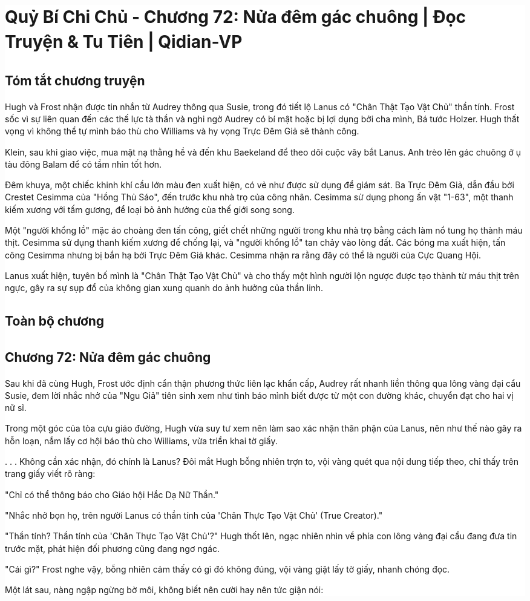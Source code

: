 # Quỷ Bí Chi Chủ - Chương 72: Nửa đêm gác chuông | Đọc Truyện & Tu Tiên | Qidian-VP



## Tóm tắt chương truyện

Hugh và Frost nhận được tin nhắn từ Audrey thông qua Susie, trong đó tiết lộ Lanus có "Chân Thật Tạo Vật Chủ" thần tính. Frost sốc vì sự liên quan đến các thế lực tà thần và nghi ngờ Audrey có bí mật hoặc bị lợi dụng bởi cha mình, Bá tước Holzer. Hugh thất vọng vì không thể tự mình báo thù cho Williams và hy vọng Trực Đêm Giả sẽ thành công.

Klein, sau khi giao việc, mua mặt nạ thằng hề và đến khu Baekeland để theo dõi cuộc vây bắt Lanus. Anh trèo lên gác chuông ở ụ tàu đông Balam để có tầm nhìn tốt hơn.

Đêm khuya, một chiếc khinh khí cầu lớn màu đen xuất hiện, có vẻ như được sử dụng để giám sát. Ba Trực Đêm Giả, dẫn đầu bởi Crestet Cesimma của "Hồng Thủ Sáo", đến trước khu nhà trọ của công nhân. Cesimma sử dụng phong ấn vật "1-63", một thanh kiếm xương với tấm gương, để loại bỏ ảnh hưởng của thế giới song song.

Một "người khổng lồ" mặc áo choàng đen tấn công, giết chết những người trong khu nhà trọ bằng cách làm nổ tung họ thành máu thịt. Cesimma sử dụng thanh kiếm xương để chống lại, và "người khổng lồ" tan chảy vào lòng đất. Các bóng ma xuất hiện, tấn công Cesimma nhưng bị bắn hạ bởi Trực Đêm Giả khác. Cesimma nhận ra rằng đây có thể là người của Cực Quang Hội.

Lanus xuất hiện, tuyên bố mình là "Chân Thật Tạo Vật Chủ" và cho thấy một hình người lộn ngược được tạo thành từ máu thịt trên ngực, gây ra sự sụp đổ của không gian xung quanh do ảnh hưởng của thần linh.


## Toàn bộ chương

## Chương 72: Nửa đêm gác chuông

Sau khi đã cùng Hugh, Frost ước định cẩn thận phương thức liên lạc khẩn cấp, Audrey rất nhanh liền thông qua lông vàng đại cẩu Susie, đem lời nhắc nhở của "Ngu Giả" tiên sinh xem như tình báo mình biết được từ một con đường khác, chuyển đạt cho hai vị nữ sĩ.

Trong một góc của tòa cựu giáo đường, Hugh vừa suy tư xem nên làm sao xác nhận thân phận của Lanus, nên như thế nào gây ra hỗn loạn, nắm lấy cơ hội báo thù cho Williams, vừa triển khai tờ giấy.

. . . Không cần xác nhận, đó chính là Lanus? Đôi mắt Hugh bỗng nhiên trợn to, vội vàng quét qua nội dung tiếp theo, chỉ thấy trên trang giấy viết rõ ràng:

"Chỉ có thể thông báo cho Giáo hội Hắc Dạ Nữ Thần."

"Nhắc nhở bọn họ, trên người Lanus có thần tính của 'Chân Thực Tạo Vật Chủ' (True Creator)."

"Thần tính? Thần tính của 'Chân Thực Tạo Vật Chủ'?" Hugh thốt lên, ngạc nhiên nhìn về phía con lông vàng đại cẩu đang đưa tin trước mặt, phát hiện đối phương cũng đang ngơ ngác.

"Cái gì?" Frost nghe vậy, bỗng nhiên cảm thấy có gì đó không đúng, vội vàng giật lấy tờ giấy, nhanh chóng đọc.

Một lát sau, nàng ngập ngừng bờ môi, không biết nên cười hay nên tức giận nói:
